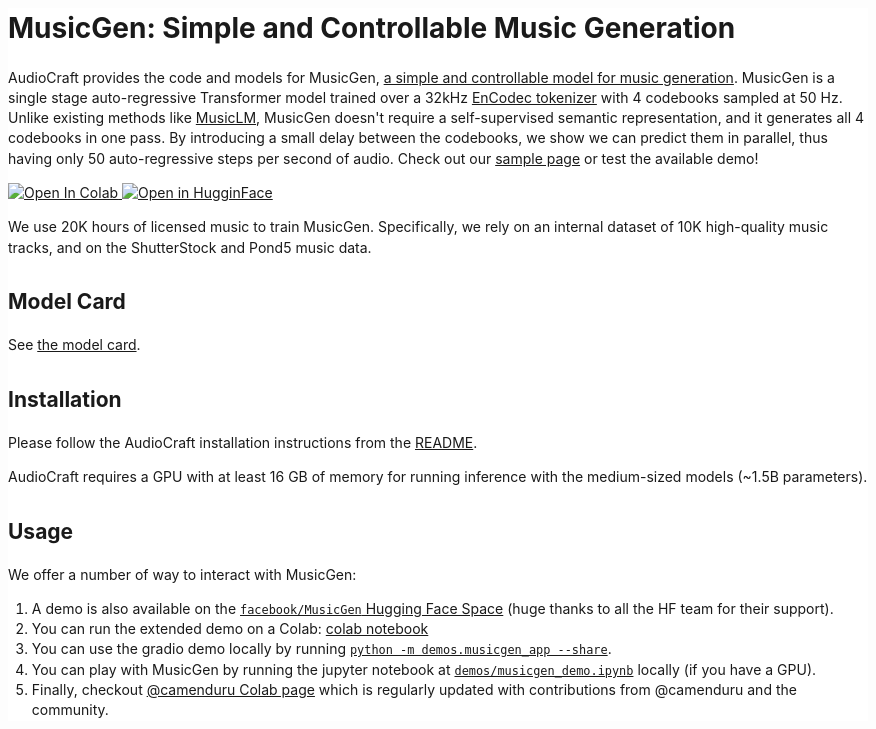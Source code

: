 # MusicGen: Simple and Controllable Music Generation

AudioCraft provides the code and models for MusicGen, [a simple and controllable model for music generation][arxiv].
MusicGen is a single stage auto-regressive Transformer model trained over a 32kHz
<a href="https://github.com/facebookresearch/encodec">EnCodec tokenizer</a> with 4 codebooks sampled at 50 Hz.
Unlike existing methods like [MusicLM](https://arxiv.org/abs/2301.11325), MusicGen doesn't require
a self-supervised semantic representation, and it generates all 4 codebooks in one pass. By introducing
a small delay between the codebooks, we show we can predict them in parallel, thus having only 50 auto-regressive
steps per second of audio.
Check out our [sample page][musicgen_samples] or test the available demo!

<a target="_blank" href="https://colab.research.google.com/drive/1JlTOjB-G0A2Hz3h8PK63vLZk4xdCI5QB?usp=sharing">
  <img src="https://colab.research.google.com/assets/colab-badge.svg" alt="Open In Colab"/>
</a>
<a target="_blank" href="https://huggingface.co/spaces/facebook/MusicGen">
  <img src="https://huggingface.co/datasets/huggingface/badges/raw/main/open-in-hf-spaces-sm.svg" alt="Open in HugginFace"/>
</a>
<br>

We use 20K hours of licensed music to train MusicGen. Specifically, we rely on an internal dataset
of 10K high-quality music tracks, and on the ShutterStock and Pond5 music data.


## Model Card

See [the model card](../model_cards/MUSICGEN_MODEL_CARD.md).


## Installation

Please follow the AudioCraft installation instructions from the [README](../README.md).

AudioCraft requires a GPU with at least 16 GB of memory for running inference with the medium-sized models (~1.5B parameters).

## Usage

We offer a number of way to interact with MusicGen:
1. A demo is also available on the [`facebook/MusicGen` Hugging Face Space](https://huggingface.co/spaces/facebook/MusicGen)
(huge thanks to all the HF team for their support).
2. You can run the extended demo on a Colab:
[colab notebook](https://colab.research.google.com/drive/1JlTOjB-G0A2Hz3h8PK63vLZk4xdCI5QB?usp=sharing)
3. You can use the gradio demo locally by running [`python -m demos.musicgen_app --share`](../demos/musicgen_app.py).
4. You can play with MusicGen by running the jupyter notebook at [`demos/musicgen_demo.ipynb`](../demos/musicgen_demo.ipynb) locally (if you have a GPU).
5. Finally, checkout [@camenduru Colab page](https://github.com/camenduru/MusicGen-colab)
which is regularly updated with contributions from @camenduru and the community.


[arxiv]: https://arxiv.org/abs/2306.05284
[musicgen_samples]: https://ai.honu.io/papers/musicgen/